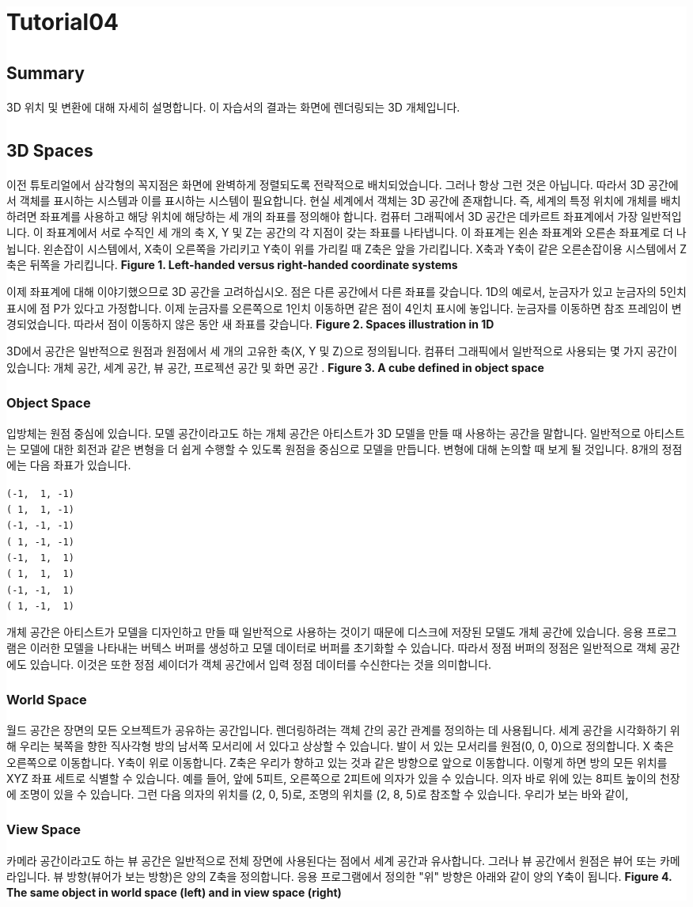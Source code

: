 # Tutorial04



## Summary
 3D 위치 및 변환에 대해 자세히 설명합니다. 
 이 자습서의 결과는 화면에 렌더링되는 3D 개체입니다. 
 
 
 ## 3D Spaces
이전 튜토리얼에서 삼각형의 꼭지점은 화면에 완벽하게 정렬되도록 전략적으로 배치되었습니다. 그러나 항상 그런 것은 아닙니다. 따라서 3D 공간에서 객체를 표시하는 시스템과 이를 표시하는 시스템이 필요합니다. 현실 세계에서 객체는 3D 공간에 존재합니다. 즉, 세계의 특정 위치에 개체를 배치하려면 좌표계를 사용하고 해당 위치에 해당하는 세 개의 좌표를 정의해야 합니다. 컴퓨터 그래픽에서 3D 공간은 데카르트 좌표계에서 가장 일반적입니다. 이 좌표계에서 서로 수직인 세 개의 축 X, Y 및 Z는 공간의 각 지점이 갖는 좌표를 나타냅니다. 이 좌표계는 왼손 좌표계와 오른손 좌표계로 더 나뉩니다. 왼손잡이 시스템에서, X축이 오른쪽을 가리키고 Y축이 위를 가리킬 때 Z축은 앞을 가리킵니다. X축과 Y축이 같은 오른손잡이용 시스템에서 Z축은 뒤쪽을 가리킵니다.
**Figure 1. Left-handed versus right-handed coordinate systems**

이제 좌표계에 대해 이야기했으므로 3D 공간을 고려하십시오. 점은 다른 공간에서 다른 좌표를 갖습니다. 1D의 예로서, 눈금자가 있고 눈금자의 5인치 표시에 점 P가 있다고 가정합니다. 이제 눈금자를 오른쪽으로 1인치 이동하면 같은 점이 4인치 표시에 놓입니다. 눈금자를 이동하면 참조 프레임이 변경되었습니다. 따라서 점이 이동하지 않은 동안 새 좌표를 갖습니다.
**Figure 2. Spaces illustration in 1D**

3D에서 공간은 일반적으로 원점과 원점에서 세 개의 고유한 축(X, Y 및 Z)으로 정의됩니다. 컴퓨터 그래픽에서 일반적으로 사용되는 몇 가지 공간이 있습니다: 개체 공간, 세계 공간, 뷰 공간, 프로젝션 공간 및 화면 공간 .
**Figure 3. A cube defined in object space**

### Object Space
입방체는 원점 중심에 있습니다. 모델 공간이라고도 하는 개체 공간은 아티스트가 3D 모델을 만들 때 사용하는 공간을 말합니다. 일반적으로 아티스트는 모델에 대한 회전과 같은 변형을 더 쉽게 수행할 수 있도록 원점을 중심으로 모델을 만듭니다. 변형에 대해 논의할 때 보게 될 것입니다. 8개의 정점에는 다음 좌표가 있습니다.
```
(-1,  1, -1)
( 1,  1, -1)
(-1, -1, -1)
( 1, -1, -1)
(-1,  1,  1)
( 1,  1,  1)
(-1, -1,  1)
( 1, -1,  1)
```
개체 공간은 아티스트가 모델을 디자인하고 만들 때 일반적으로 사용하는 것이기 때문에 디스크에 저장된 모델도 개체 공간에 있습니다. 응용 프로그램은 이러한 모델을 나타내는 버텍스 버퍼를 생성하고 모델 데이터로 버퍼를 초기화할 수 있습니다. 따라서 정점 버퍼의 정점은 일반적으로 객체 공간에도 있습니다. 이것은 또한 정점 셰이더가 객체 공간에서 입력 정점 데이터를 수신한다는 것을 의미합니다.

### World Space
월드 공간은 장면의 모든 오브젝트가 공유하는 공간입니다. 렌더링하려는 객체 간의 공간 관계를 정의하는 데 사용됩니다. 세계 공간을 시각화하기 위해 우리는 북쪽을 향한 직사각형 방의 남서쪽 모서리에 서 있다고 상상할 수 있습니다. 발이 서 있는 모서리를 원점(0, 0, 0)으로 정의합니다. X 축은 오른쪽으로 이동합니다. Y축이 위로 이동합니다. Z축은 우리가 향하고 있는 것과 같은 방향으로 앞으로 이동합니다. 이렇게 하면 방의 모든 위치를 XYZ 좌표 세트로 식별할 수 있습니다. 예를 들어, 앞에 5피트, 오른쪽으로 2피트에 의자가 있을 수 있습니다. 의자 바로 위에 있는 8피트 높이의 천장에 조명이 있을 수 있습니다. 그런 다음 의자의 위치를 ​​(2, 0, 5)로, 조명의 위치를 ​​(2, 8, 5)로 참조할 수 있습니다. 우리가 보는 바와 같이,

### View Space
카메라 공간이라고도 하는 뷰 공간은 일반적으로 전체 장면에 사용된다는 점에서 세계 공간과 유사합니다. 그러나 뷰 공간에서 원점은 뷰어 또는 카메라입니다. 뷰 방향(뷰어가 보는 방향)은 양의 Z축을 정의합니다. 응용 프로그램에서 정의한 "위" 방향은 아래와 같이 양의 Y축이 됩니다.
**Figure 4. The same object in world space (left) and in view space (right)**
